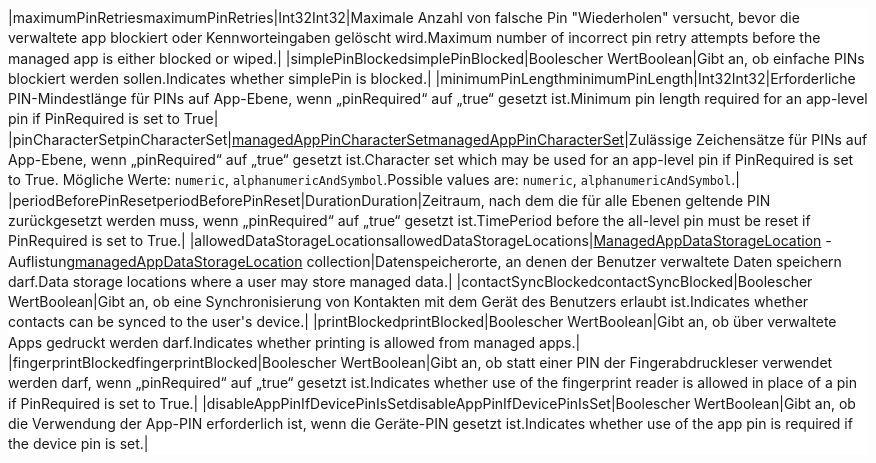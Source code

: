 |<span data-ttu-id="03698-187">maximumPinRetries</span><span class="sxs-lookup"><span data-stu-id="03698-187">maximumPinRetries</span></span>|<span data-ttu-id="03698-188">Int32</span><span class="sxs-lookup"><span data-stu-id="03698-188">Int32</span></span>|<span data-ttu-id="03698-189">Maximale Anzahl von falsche Pin "Wiederholen" versucht, bevor die verwaltete app blockiert oder Kennworteingaben gelöscht wird.</span><span class="sxs-lookup"><span data-stu-id="03698-189">Maximum number of incorrect pin retry attempts before the managed app is either blocked or wiped.</span></span>|
|<span data-ttu-id="03698-190">simplePinBlocked</span><span class="sxs-lookup"><span data-stu-id="03698-190">simplePinBlocked</span></span>|<span data-ttu-id="03698-191">Boolescher Wert</span><span class="sxs-lookup"><span data-stu-id="03698-191">Boolean</span></span>|<span data-ttu-id="03698-192">Gibt an, ob einfache PINs blockiert werden sollen.</span><span class="sxs-lookup"><span data-stu-id="03698-192">Indicates whether simplePin is blocked.</span></span>|
|<span data-ttu-id="03698-193">minimumPinLength</span><span class="sxs-lookup"><span data-stu-id="03698-193">minimumPinLength</span></span>|<span data-ttu-id="03698-194">Int32</span><span class="sxs-lookup"><span data-stu-id="03698-194">Int32</span></span>|<span data-ttu-id="03698-195">Erforderliche PIN-Mindestlänge für PINs auf App-Ebene, wenn „pinRequired“ auf „true“ gesetzt ist.</span><span class="sxs-lookup"><span data-stu-id="03698-195">Minimum pin length required for an app-level pin if PinRequired is set to True</span></span>|
|<span data-ttu-id="03698-196">pinCharacterSet</span><span class="sxs-lookup"><span data-stu-id="03698-196">pinCharacterSet</span></span>|[<span data-ttu-id="03698-197">managedAppPinCharacterSet</span><span class="sxs-lookup"><span data-stu-id="03698-197">managedAppPinCharacterSet</span></span>](../resources/intune-mam-managedapppincharacterset.md)|<span data-ttu-id="03698-198">Zulässige Zeichensätze für PINs auf App-Ebene, wenn „pinRequired“ auf „true“ gesetzt ist.</span><span class="sxs-lookup"><span data-stu-id="03698-198">Character set which may be used for an app-level pin if PinRequired is set to True.</span></span> <span data-ttu-id="03698-199">Mögliche Werte: `numeric`, `alphanumericAndSymbol`.</span><span class="sxs-lookup"><span data-stu-id="03698-199">Possible values are: `numeric`, `alphanumericAndSymbol`.</span></span>|
|<span data-ttu-id="03698-200">periodBeforePinReset</span><span class="sxs-lookup"><span data-stu-id="03698-200">periodBeforePinReset</span></span>|<span data-ttu-id="03698-201">Duration</span><span class="sxs-lookup"><span data-stu-id="03698-201">Duration</span></span>|<span data-ttu-id="03698-202">Zeitraum, nach dem die für alle Ebenen geltende PIN zurückgesetzt werden muss, wenn „pinRequired“ auf „true“ gesetzt ist.</span><span class="sxs-lookup"><span data-stu-id="03698-202">TimePeriod before the all-level pin must be reset if PinRequired is set to True.</span></span>|
|<span data-ttu-id="03698-203">allowedDataStorageLocations</span><span class="sxs-lookup"><span data-stu-id="03698-203">allowedDataStorageLocations</span></span>|<span data-ttu-id="03698-204">[ManagedAppDataStorageLocation](../resources/intune-mam-managedappdatastoragelocation.md) -Auflistung</span><span class="sxs-lookup"><span data-stu-id="03698-204">[managedAppDataStorageLocation](../resources/intune-mam-managedappdatastoragelocation.md) collection</span></span>|<span data-ttu-id="03698-205">Datenspeicherorte, an denen der Benutzer verwaltete Daten speichern darf.</span><span class="sxs-lookup"><span data-stu-id="03698-205">Data storage locations where a user may store managed data.</span></span>|
|<span data-ttu-id="03698-206">contactSyncBlocked</span><span class="sxs-lookup"><span data-stu-id="03698-206">contactSyncBlocked</span></span>|<span data-ttu-id="03698-207">Boolescher Wert</span><span class="sxs-lookup"><span data-stu-id="03698-207">Boolean</span></span>|<span data-ttu-id="03698-208">Gibt an, ob eine Synchronisierung von Kontakten mit dem Gerät des Benutzers erlaubt ist.</span><span class="sxs-lookup"><span data-stu-id="03698-208">Indicates whether contacts can be synced to the user's device.</span></span>|
|<span data-ttu-id="03698-209">printBlocked</span><span class="sxs-lookup"><span data-stu-id="03698-209">printBlocked</span></span>|<span data-ttu-id="03698-210">Boolescher Wert</span><span class="sxs-lookup"><span data-stu-id="03698-210">Boolean</span></span>|<span data-ttu-id="03698-211">Gibt an, ob über verwaltete Apps gedruckt werden darf.</span><span class="sxs-lookup"><span data-stu-id="03698-211">Indicates whether printing is allowed from managed apps.</span></span>|
|<span data-ttu-id="03698-212">fingerprintBlocked</span><span class="sxs-lookup"><span data-stu-id="03698-212">fingerprintBlocked</span></span>|<span data-ttu-id="03698-213">Boolescher Wert</span><span class="sxs-lookup"><span data-stu-id="03698-213">Boolean</span></span>|<span data-ttu-id="03698-214">Gibt an, ob statt einer PIN der Fingerabdruckleser verwendet werden darf, wenn „pinRequired“ auf „true“ gesetzt ist.</span><span class="sxs-lookup"><span data-stu-id="03698-214">Indicates whether use of the fingerprint reader is allowed in place of a pin if PinRequired is set to True.</span></span>|
|<span data-ttu-id="03698-215">disableAppPinIfDevicePinIsSet</span><span class="sxs-lookup"><span data-stu-id="03698-215">disableAppPinIfDevicePinIsSet</span></span>|<span data-ttu-id="03698-216">Boolescher Wert</span><span class="sxs-lookup"><span data-stu-id="03698-216">Boolean</span></span>|<span data-ttu-id="03698-217">Gibt an, ob die Verwendung der App-PIN erforderlich ist, wenn die Geräte-PIN gesetzt ist.</span><span class="sxs-lookup"><span data-stu-id="03698-217">Indicates whether use of the app pin is required if the device pin is set.</span></span>|